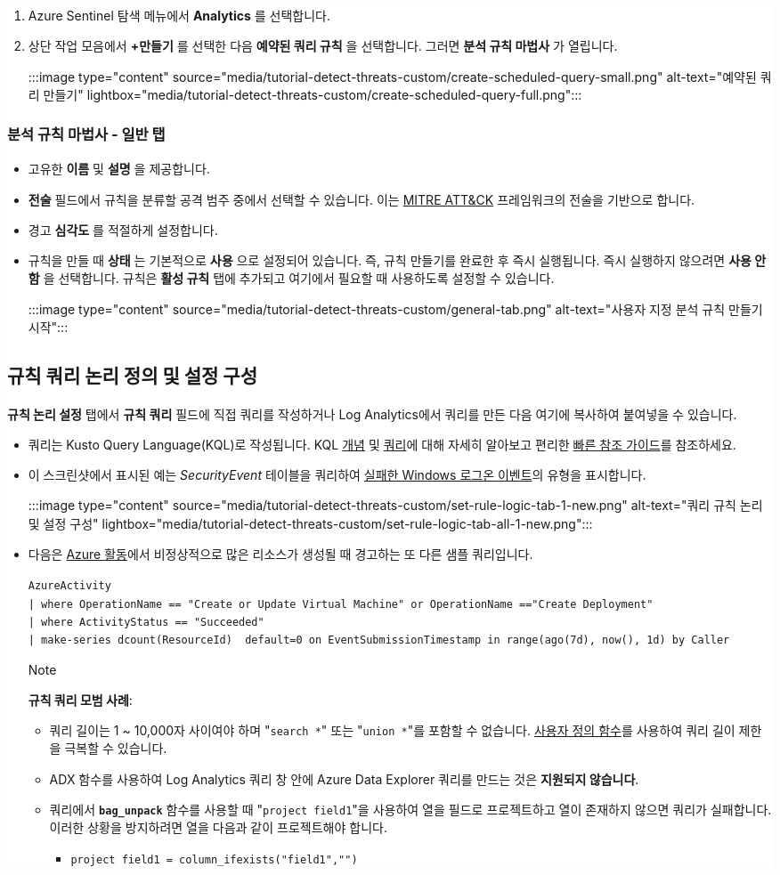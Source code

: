 1. Azure Sentinel 탐색 메뉴에서 **Analytics** 를 선택합니다.

1. 상단 작업 모음에서 **+만들기** 를 선택한 다음 **예약된 쿼리 규칙** 을 선택합니다. 그러면 **분석 규칙 마법사** 가 열립니다.

    :::image type="content" source="media/tutorial-detect-threats-custom/create-scheduled-query-small.png" alt-text="예약된 쿼리 만들기" lightbox="media/tutorial-detect-threats-custom/create-scheduled-query-full.png":::

### <a name="analytics-rule-wizard---general-tab"></a>분석 규칙 마법사 - 일반 탭

- 고유한 **이름** 및 **설명** 을 제공합니다. 

- **전술** 필드에서 규칙을 분류할 공격 범주 중에서 선택할 수 있습니다. 이는 [MITRE ATT&CK](https://attack.mitre.org/) 프레임워크의 전술을 기반으로 합니다.

- 경고 **심각도** 를 적절하게 설정합니다. 

- 규칙을 만들 때 **상태** 는 기본적으로 **사용** 으로 설정되어 있습니다. 즉, 규칙 만들기를 완료한 후 즉시 실행됩니다. 즉시 실행하지 않으려면 **사용 안 함** 을 선택합니다. 규칙은 **활성 규칙** 탭에 추가되고 여기에서 필요할 때 사용하도록 설정할 수 있습니다.

   :::image type="content" source="media/tutorial-detect-threats-custom/general-tab.png" alt-text="사용자 지정 분석 규칙 만들기 시작":::

## <a name="define-the-rule-query-logic-and-configure-settings"></a>규칙 쿼리 논리 정의 및 설정 구성

**규칙 논리 설정** 탭에서 **규칙 쿼리** 필드에 직접 쿼리를 작성하거나 Log Analytics에서 쿼리를 만든 다음 여기에 복사하여 붙여넣을 수 있습니다.

- 쿼리는 Kusto Query Language(KQL)로 작성됩니다. KQL [개념](/azure/data-explorer/kusto/concepts/) 및 [쿼리](/azure/data-explorer/kusto/query/)에 대해 자세히 알아보고 편리한 [빠른 참조 가이드](/azure/data-explorer/kql-quick-reference)를 참조하세요.

- 이 스크린샷에서 표시된 예는 *SecurityEvent* 테이블을 쿼리하여 [실패한 Windows 로그온 이벤트](/windows/security/threat-protection/auditing/event-4625)의 유형을 표시합니다.

   :::image type="content" source="media/tutorial-detect-threats-custom/set-rule-logic-tab-1-new.png" alt-text="쿼리 규칙 논리 및 설정 구성" lightbox="media/tutorial-detect-threats-custom/set-rule-logic-tab-all-1-new.png":::

- 다음은 [Azure 활동](../azure-monitor/essentials/activity-log.md)에서 비정상적으로 많은 리소스가 생성될 때 경고하는 또 다른 샘플 쿼리입니다.

    ```kusto
    AzureActivity
    | where OperationName == "Create or Update Virtual Machine" or OperationName =="Create Deployment"
    | where ActivityStatus == "Succeeded"
    | make-series dcount(ResourceId)  default=0 on EventSubmissionTimestamp in range(ago(7d), now(), 1d) by Caller
    ```

    > [!NOTE]
    > **규칙 쿼리 모범 사례**: 
    > - 쿼리 길이는 1 ~ 10,000자 사이여야 하며 "`search *`" 또는 "`union *`"를 포함할 수 없습니다. [사용자 정의 함수](/azure/data-explorer/kusto/query/functions/user-defined-functions)를 사용하여 쿼리 길이 제한을 극복할 수 있습니다.
    >
    > - ADX 함수를 사용하여 Log Analytics 쿼리 창 안에 Azure Data Explorer 쿼리를 만드는 것은 **지원되지 않습니다**.
    >
    > - 쿼리에서 **`bag_unpack`** 함수를 사용할 때 "`project field1`"을 사용하여 열을 필드로 프로젝트하고 열이 존재하지 않으면 쿼리가 실패합니다. 이러한 상황을 방지하려면 열을 다음과 같이 프로젝트해야 합니다.
    >   - `project field1 = column_ifexists("field1","")`

